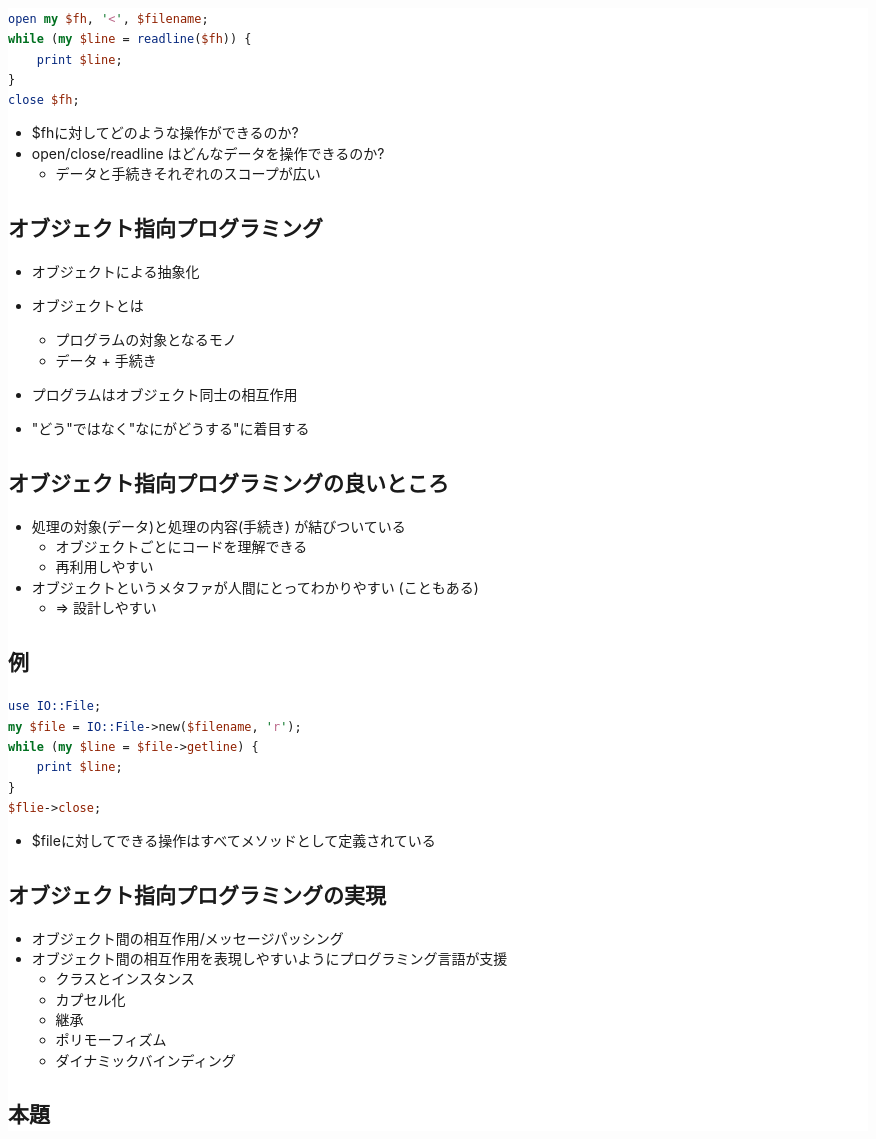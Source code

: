 ``` perl
open my $fh, '<', $filename;
while (my $line = readline($fh)) {
    print $line;
}
close $fh;
```
* $fhに対してどのような操作ができるのか?
* open/close/readline はどんなデータを操作できるのか?
  * データと手続きそれぞれのスコープが広い

## オブジェクト指向プログラミング
* オブジェクトによる抽象化
* オブジェクトとは
  * プログラムの対象となるモノ
  * データ + 手続き

* プログラムはオブジェクト同士の相互作用
* "どう"ではなく"なにがどうする"に着目する

## オブジェクト指向プログラミングの良いところ
* 処理の対象(データ)と処理の内容(手続き) が結びついている
  * オブジェクトごとにコードを理解できる
  * 再利用しやすい
* オブジェクトというメタファが人間にとってわかりやすい (こともある)
  * => 設計しやすい

## 例

``` perl
use IO::File;
my $file = IO::File->new($filename, 'r');
while (my $line = $file->getline) {
    print $line;
}
$flie->close;
```
* $fileに対してできる操作はすべてメソッドとして定義されている

## オブジェクト指向プログラミングの実現
* オブジェクト間の相互作用/メッセージパッシング
* オブジェクト間の相互作用を表現しやすいようにプログラミング言語が支援
  * クラスとインスタンス
  * カプセル化
  * 継承
  * ポリモーフィズム
  * ダイナミックバインディング

## 本題

